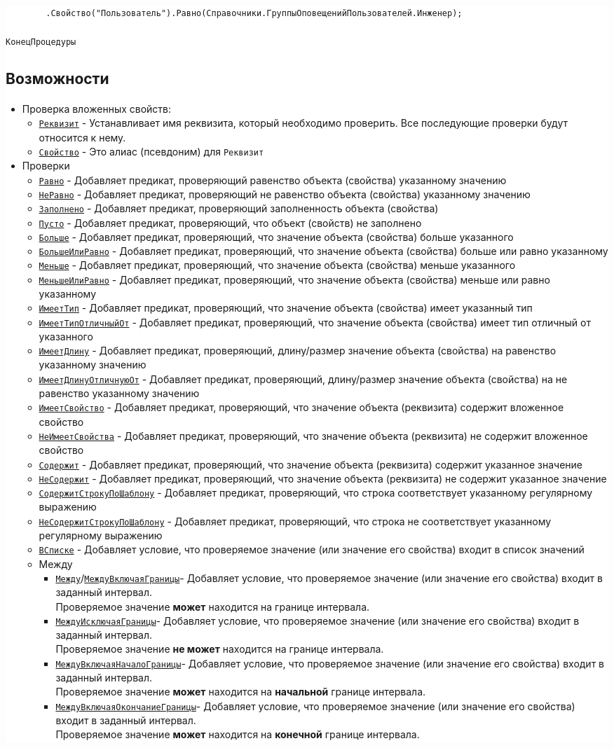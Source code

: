 ```bsl
        .Свойство("Пользователь").Равно(Справочники.ГруппыОповещенийПользователей.Инженер);
    
КонецПроцедуры
```

## Возможности

* Проверка вложенных свойств:
  * [`Реквизит`](/api/ЮТПредикаты#реквизит) - Устанавливает имя реквизита, который необходимо проверить. Все последующие проверки будут относится к нему.
  * [`Свойство`](/api/ЮТПредикаты#свойство) - Это алиас (псевдоним) для `Реквизит`
* Проверки
  * [`Равно`](/api/ЮТПредикаты#равно) - Добавляет предикат, проверяющий равенство объекта (свойства) указанному значению
  * [`НеРавно`](/api/ЮТПредикаты#неравно) - Добавляет предикат, проверяющий не равенство объекта (свойства) указанному значению
  * [`Заполнено`](/api/ЮТПредикаты#заполнено) - Добавляет предикат, проверяющий заполненность объекта (свойства)
  * [`Пусто`](/api/ЮТПредикаты#пусто) - Добавляет предикат, проверяющий, что объект (свойств) не заполнено
  * [`Больше`](/api/ЮТПредикаты#больше) - Добавляет предикат, проверяющий, что значение объекта (свойства) больше указанного
  * [`БольшеИлиРавно`](/api/ЮТПредикаты#большеилиравно) - Добавляет предикат, проверяющий, что значение объекта (свойства) больше или равно указанному
  * [`Меньше`](/api/ЮТПредикаты#меньше) - Добавляет предикат, проверяющий, что значение объекта (свойства) меньше указанного
  * [`МеньшеИлиРавно`](/api/ЮТПредикаты#меньшеилиравно) - Добавляет предикат, проверяющий, что значение объекта (свойства) меньше или равно указанному
  * [`ИмеетТип`](/api/ЮТПредикаты#имееттип) - Добавляет предикат, проверяющий, что значение объекта (свойства) имеет указанный тип
  * [`ИмеетТипОтличныйОт`](/api/ЮТПредикаты#имееттипотличныйот) - Добавляет предикат, проверяющий, что значение объекта (свойства) имеет тип отличный от указанного
  * [`ИмеетДлину`](/api/ЮТПредикаты#имеетдлину) - Добавляет предикат, проверяющий, длину/размер значение объекта (свойства) на равенство указанному значению
  * [`ИмеетДлинуОтличнуюОт`](/api/ЮТПредикаты#имеетдлинуотличнуюот) - Добавляет предикат, проверяющий, длину/размер значение объекта (свойства) на не равенство указанному значению
  * [`ИмеетСвойство`](/api/ЮТПредикаты#имеетсвойство) - Добавляет предикат, проверяющий, что значение объекта (реквизита) содержит вложенное свойство
  * [`НеИмеетСвойства`](/api/ЮТПредикаты#неимеетсвойства) - Добавляет предикат, проверяющий, что значение объекта (реквизита) не содержит вложенное свойство
  * [`Содержит`](/api/ЮТПредикаты#содержит) - Добавляет предикат, проверяющий, что значение объекта (реквизита) содержит указанное значение
  * [`НеСодержит`](/api/ЮТПредикаты#несодержит) - Добавляет предикат, проверяющий, что значение объекта (реквизита) не содержит указанное значение
  * [`СодержитСтрокуПоШаблону`](/api/ЮТПредикаты#содержитстрокупошаблону) - Добавляет предикат, проверяющий, что строка соответствует указанному регулярному выражению
  * [`НеСодержитСтрокуПоШаблону`](/api/ЮТПредикаты#несодержитстрокупошаблону) - Добавляет предикат, проверяющий, что строка не соответствует указанному регулярному выражению
  * [`ВСписке`](/api/ЮТПредикаты#всписке) - Добавляет условие, что проверяемое значение (или значение его свойства) входит в список значений
  * Между
    * [`Между`](/api/ЮТПредикаты#между)/[`МеждуВключаяГраницы`](/api/ЮТПредикаты#междувключаяграницы)- Добавляет условие, что проверяемое значение (или значение его свойства) входит в заданный интервал.  
      Проверяемое значение **может** находится на границе интервала.
    * [`МеждуИсключаяГраницы`](/api/ЮТПредикаты#междуисключаяграницы)- Добавляет условие, что проверяемое значение (или значение его свойства) входит в заданный интервал.  
      Проверяемое значение **не может** находится на границе интервала.
    * [`МеждуВключаяНачалоГраницы`](/api/ЮТПредикаты#междувключаяначалограницы)- Добавляет условие, что проверяемое значение (или значение его свойства) входит в заданный интервал.  
      Проверяемое значение **может** находится на **начальной** границе интервала.
    * [`МеждуВключаяОкончаниеГраницы`](/api/ЮТПредикаты#междувключаяокончаниеграницы)- Добавляет условие, что проверяемое значение (или значение его свойства) входит в заданный интервал.  
      Проверяемое значение **может** находится на **конечной** границе интервала.